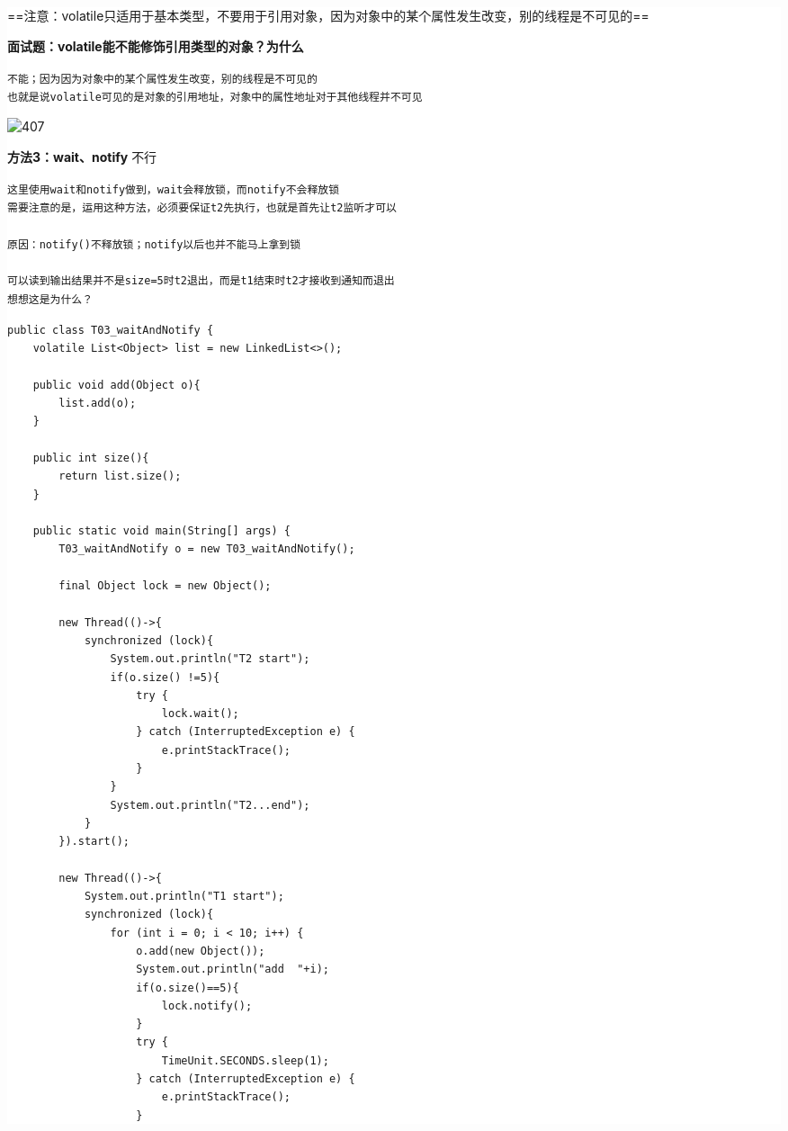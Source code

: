 ```

```    

==注意：volatile只适用于基本类型，不要用于引用对象，因为对象中的某个属性发生改变，别的线程是不可见的==
    
**面试题：volatile能不能修饰引用类型的对象？为什么**  

    不能；因为因为对象中的某个属性发生改变，别的线程是不可见的
    也就是说volatile可见的是对象的引用地址，对象中的属性地址对于其他线程并不可见
![407](F91FD2EB38DE4D209DD2728B33662FEF)
    
**方法3：wait、notify** 不行
    
    这里使用wait和notify做到，wait会释放锁，而notify不会释放锁
    需要注意的是，运用这种方法，必须要保证t2先执行，也就是首先让t2监听才可以
    
    原因：notify()不释放锁；notify以后也并不能马上拿到锁
    
    可以读到输出结果并不是size=5时t2退出，而是t1结束时t2才接收到通知而退出
    想想这是为什么？
 
```
public class T03_waitAndNotify {
    volatile List<Object> list = new LinkedList<>();

    public void add(Object o){
        list.add(o);
    }

    public int size(){
        return list.size();
    }

    public static void main(String[] args) {
        T03_waitAndNotify o = new T03_waitAndNotify();

        final Object lock = new Object();

        new Thread(()->{
            synchronized (lock){
                System.out.println("T2 start");
                if(o.size() !=5){
                    try {
                        lock.wait();
                    } catch (InterruptedException e) {
                        e.printStackTrace();
                    }
                }
                System.out.println("T2...end");
            }
        }).start();

        new Thread(()->{
            System.out.println("T1 start");
            synchronized (lock){
                for (int i = 0; i < 10; i++) {
                    o.add(new Object());
                    System.out.println("add  "+i);
                    if(o.size()==5){
                        lock.notify();
                    }
                    try {
                        TimeUnit.SECONDS.sleep(1);
                    } catch (InterruptedException e) {
                        e.printStackTrace();
                    }
```